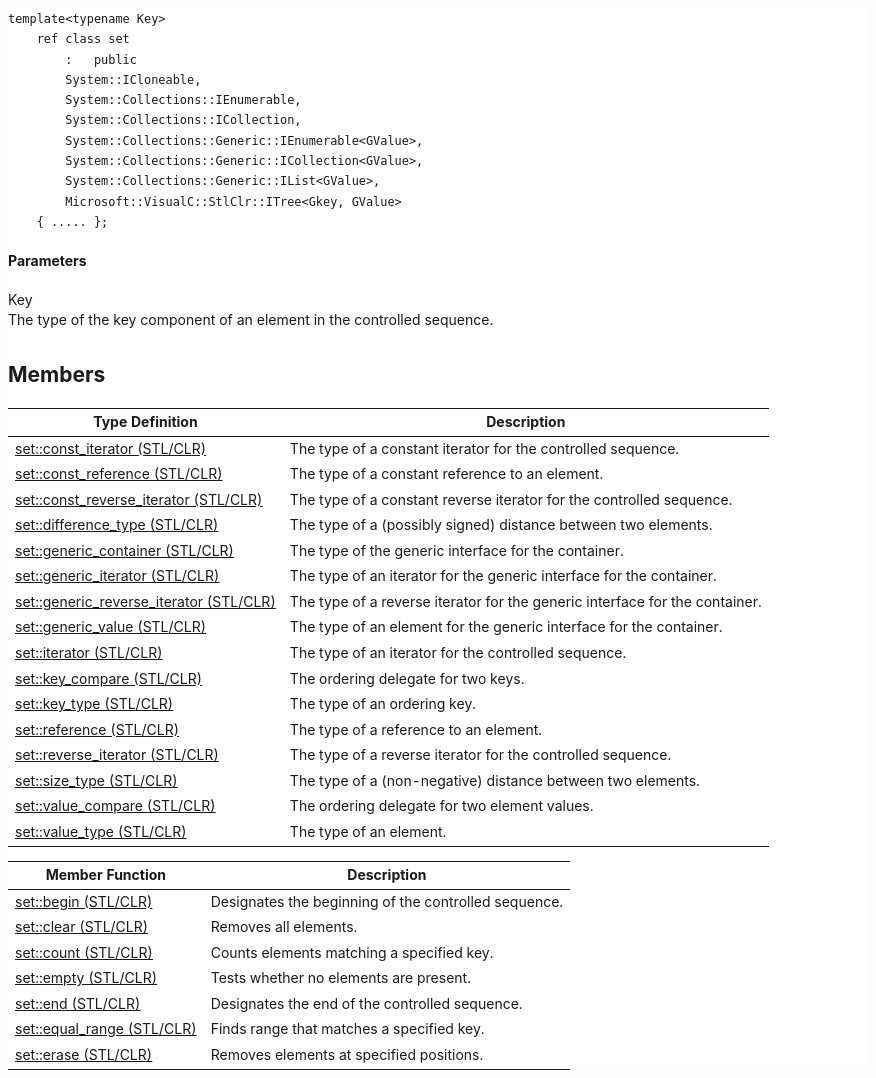 ```  
template<typename Key>  
    ref class set  
        :   public  
        System::ICloneable,  
        System::Collections::IEnumerable,  
        System::Collections::ICollection,  
        System::Collections::Generic::IEnumerable<GValue>,  
        System::Collections::Generic::ICollection<GValue>,  
        System::Collections::Generic::IList<GValue>,  
        Microsoft::VisualC::StlClr::ITree<Gkey, GValue>  
    { ..... };  
```  
  
#### Parameters  
 Key  
 The type of the key component of an element in the controlled sequence.  
  
## Members  
  
|Type Definition|Description|  
|---------------------|-----------------|  
|[set::const_iterator (STL/CLR)](../dotnet/set-const-iterator-stl-clr.md)|The type of a constant iterator for the controlled sequence.|  
|[set::const_reference (STL/CLR)](../dotnet/set-const-reference-stl-clr.md)|The type of a constant reference to an element.|  
|[set::const_reverse_iterator (STL/CLR)](../dotnet/set-const-reverse-iterator-stl-clr.md)|The type of a constant reverse iterator for the controlled sequence.|  
|[set::difference_type (STL/CLR)](../dotnet/set-difference-type-stl-clr.md)|The type of a (possibly signed) distance between two elements.|  
|[set::generic_container (STL/CLR)](../dotnet/set-generic-container-stl-clr.md)|The type of the generic interface for the container.|  
|[set::generic_iterator (STL/CLR)](../dotnet/set-generic-iterator-stl-clr.md)|The type of an iterator for the generic interface for the container.|  
|[set::generic_reverse_iterator (STL/CLR)](../dotnet/set-generic-reverse-iterator-stl-clr.md)|The type of a reverse iterator for the generic interface for the container.|  
|[set::generic_value (STL/CLR)](../dotnet/set-generic-value-stl-clr.md)|The type of an element for the generic interface for the container.|  
|[set::iterator (STL/CLR)](../dotnet/set-iterator-stl-clr.md)|The type of an iterator for the controlled sequence.|  
|[set::key_compare (STL/CLR)](../dotnet/set-key-compare-stl-clr.md)|The ordering delegate for two keys.|  
|[set::key_type (STL/CLR)](../dotnet/set-key-type-stl-clr.md)|The type of an ordering key.|  
|[set::reference (STL/CLR)](../dotnet/set-reference-stl-clr.md)|The type of a reference to an element.|  
|[set::reverse_iterator (STL/CLR)](../dotnet/set-reverse-iterator-stl-clr.md)|The type of a reverse iterator for the controlled sequence.|  
|[set::size_type (STL/CLR)](../dotnet/set-size-type-stl-clr.md)|The type of a (non-negative) distance between two elements.|  
|[set::value_compare (STL/CLR)](../dotnet/set-value-compare-stl-clr.md)|The ordering delegate for two element values.|  
|[set::value_type (STL/CLR)](../dotnet/set-value-type-stl-clr.md)|The type of an element.|  
  
|Member Function|Description|  
|---------------------|-----------------|  
|[set::begin (STL/CLR)](../dotnet/set-begin-stl-clr.md)|Designates the beginning of the controlled sequence.|  
|[set::clear (STL/CLR)](../dotnet/set-clear-stl-clr.md)|Removes all elements.|  
|[set::count (STL/CLR)](../dotnet/set-count-stl-clr.md)|Counts elements matching a specified key.|  
|[set::empty (STL/CLR)](../dotnet/set-empty-stl-clr.md)|Tests whether no elements are present.|  
|[set::end (STL/CLR)](../dotnet/set-end-stl-clr.md)|Designates the end of the controlled sequence.|  
|[set::equal_range (STL/CLR)](../dotnet/set-equal-range-stl-clr.md)|Finds range that matches a specified key.|  
|[set::erase (STL/CLR)](../dotnet/set-erase-stl-clr.md)|Removes elements at specified positions.|  